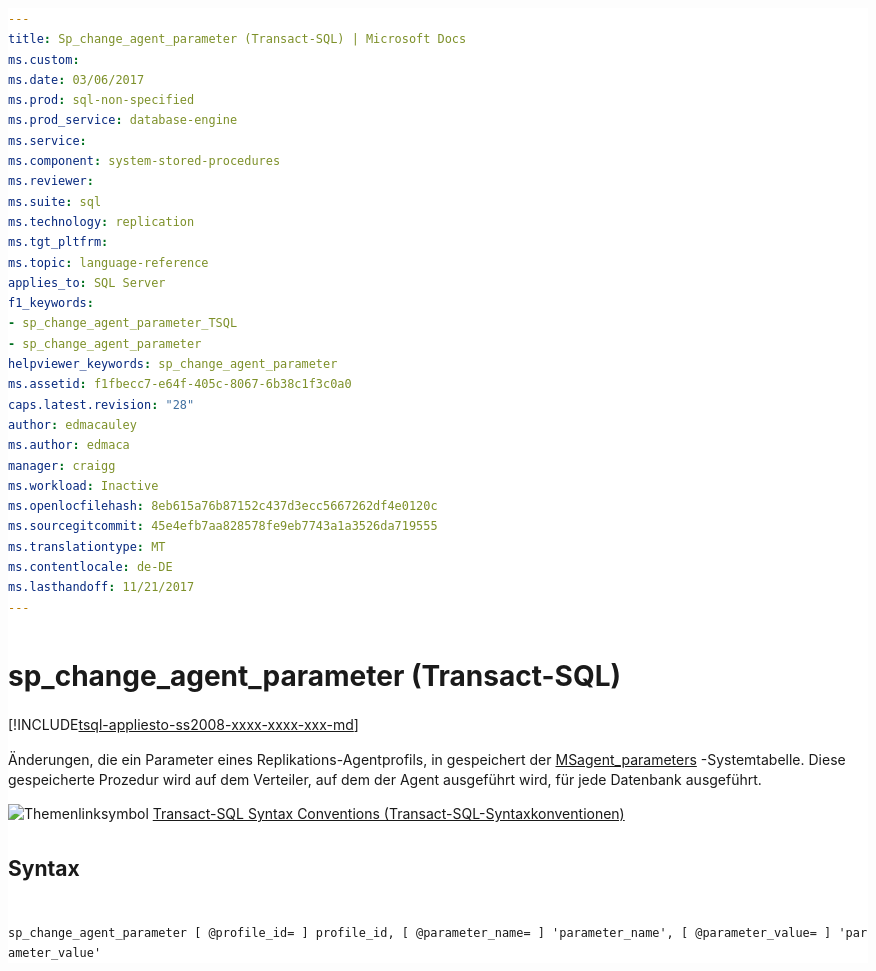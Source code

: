 ```yaml
---
title: Sp_change_agent_parameter (Transact-SQL) | Microsoft Docs
ms.custom: 
ms.date: 03/06/2017
ms.prod: sql-non-specified
ms.prod_service: database-engine
ms.service: 
ms.component: system-stored-procedures
ms.reviewer: 
ms.suite: sql
ms.technology: replication
ms.tgt_pltfrm: 
ms.topic: language-reference
applies_to: SQL Server
f1_keywords:
- sp_change_agent_parameter_TSQL
- sp_change_agent_parameter
helpviewer_keywords: sp_change_agent_parameter
ms.assetid: f1fbecc7-e64f-405c-8067-6b38c1f3c0a0
caps.latest.revision: "28"
author: edmacauley
ms.author: edmaca
manager: craigg
ms.workload: Inactive
ms.openlocfilehash: 8eb615a76b87152c437d3ecc5667262df4e0120c
ms.sourcegitcommit: 45e4efb7aa828578fe9eb7743a1a3526da719555
ms.translationtype: MT
ms.contentlocale: de-DE
ms.lasthandoff: 11/21/2017
---
```

# <a name="spchangeagentparameter-transact-sql"></a>sp_change_agent_parameter (Transact-SQL)
[!INCLUDE[tsql-appliesto-ss2008-xxxx-xxxx-xxx-md](../../includes/tsql-appliesto-ss2008-xxxx-xxxx-xxx-md.md)]

  Änderungen, die ein Parameter eines Replikations-Agentprofils, in gespeichert der [MSagent_parameters](../../relational-databases/system-tables/msagent-parameters-transact-sql.md) -Systemtabelle. Diese gespeicherte Prozedur wird auf dem Verteiler, auf dem der Agent ausgeführt wird, für jede Datenbank ausgeführt.  
  
 ![Themenlinksymbol](../../database-engine/configure-windows/media/topic-link.gif "Topic link icon") [Transact-SQL Syntax Conventions (Transact-SQL-Syntaxkonventionen)](../../t-sql/language-elements/transact-sql-syntax-conventions-transact-sql.md)  
  
## <a name="syntax"></a>Syntax  
  
```  
  
sp_change_agent_parameter [ @profile_id= ] profile_id, [ @parameter_name= ] 'parameter_name', [ @parameter_value= ] 'parameter_value'  
```  
  